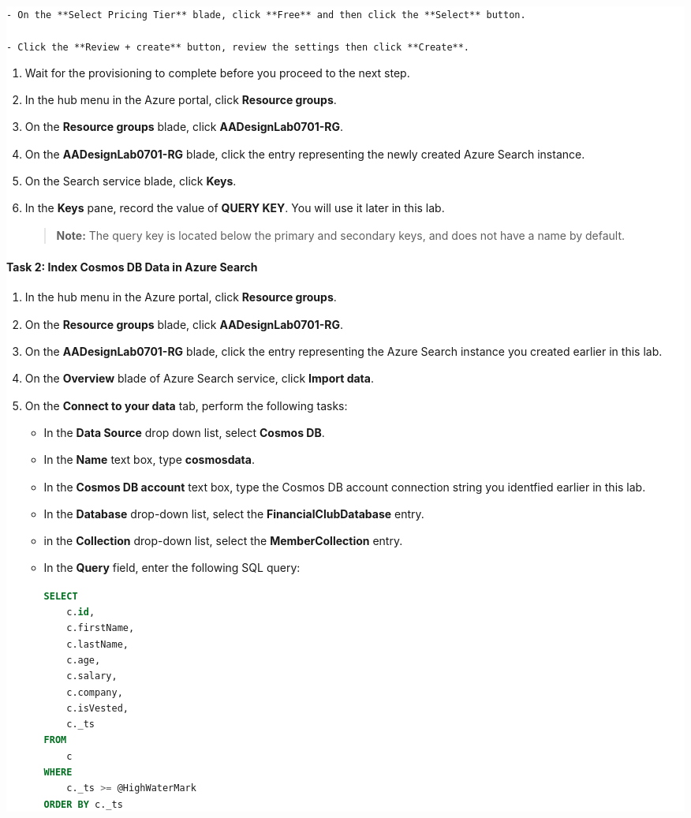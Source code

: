     - On the **Select Pricing Tier** blade, click **Free** and then click the **Select** button.

    - Click the **Review + create** button, review the settings then click **Create**.

1. Wait for the provisioning to complete before you proceed to the next step.

1. In the hub menu in the Azure portal, click **Resource groups**.

1. On the **Resource groups** blade, click **AADesignLab0701-RG**.

1. On the **AADesignLab0701-RG** blade, click the entry representing the newly created Azure Search instance.

1. On the Search service blade, click **Keys**.

1. In the **Keys** pane, record the value of **QUERY KEY**. You will use it later in this lab.
    > **Note:** The query key is located below the primary and secondary keys, and does not have a name by default.

#### Task 2: Index Cosmos DB Data in Azure Search

1. In the hub menu in the Azure portal, click **Resource groups**.

1. On the **Resource groups** blade, click **AADesignLab0701-RG**.

1. On the **AADesignLab0701-RG** blade, click the entry representing the Azure Search instance you created earlier in this lab.

1. On the **Overview** blade of Azure Search service, click **Import data**.

1. On the **Connect to your data** tab, perform the following tasks:

    - In the **Data Source** drop down list, select **Cosmos DB**.

    - In the **Name** text box, type **cosmosdata**.

    - In the **Cosmos DB account** text box, type the Cosmos DB account connection string you identfied earlier in this lab.

    - In the **Database** drop-down list, select the **FinancialClubDatabase** entry.

    - in the **Collection** drop-down list, select the **MemberCollection** entry.

    - In the **Query** field, enter the following SQL query:

        ```sql
        SELECT
            c.id,
            c.firstName,
            c.lastName,
            c.age,
            c.salary,
            c.company,
            c.isVested,
            c._ts
        FROM
            c
        WHERE
            c._ts >= @HighWaterMark
        ORDER BY c._ts
        ```
